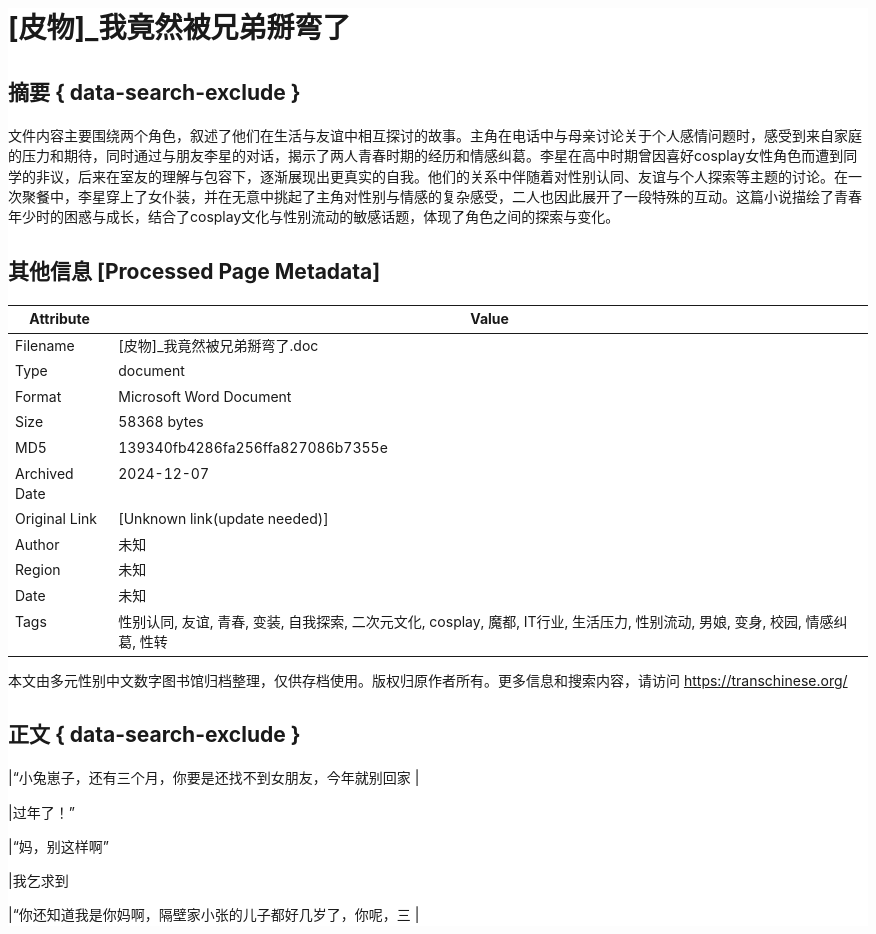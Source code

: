 # [皮物]_我竟然被兄弟掰弯了



## 摘要  { data-search-exclude }


文件内容主要围绕两个角色，叙述了他们在生活与友谊中相互探讨的故事。主角在电话中与母亲讨论关于个人感情问题时，感受到来自家庭的压力和期待，同时通过与朋友李星的对话，揭示了两人青春时期的经历和情感纠葛。李星在高中时期曾因喜好cosplay女性角色而遭到同学的非议，后来在室友的理解与包容下，逐渐展现出更真实的自我。他们的关系中伴随着对性别认同、友谊与个人探索等主题的讨论。在一次聚餐中，李星穿上了女仆装，并在无意中挑起了主角对性别与情感的复杂感受，二人也因此展开了一段特殊的互动。这篇小说描绘了青春年少时的困惑与成长，结合了cosplay文化与性别流动的敏感话题，体现了角色之间的探索与变化。



## 其他信息 [Processed Page Metadata]

| Attribute       | Value                                  |
|-----------------|----------------------------------------|
| Filename        | [皮物]_我竟然被兄弟掰弯了.doc                             |
| Type            | document                                 |
| Format          | Microsoft Word Document                               |
| Size            | 58368 bytes                           |
| MD5             | 139340fb4286fa256ffa827086b7355e                                  |
| Archived Date   | 2024-12-07                             |
| Original Link   | [Unknown link(update needed)]                         |
| Author          | 未知                               |
| Region          | 未知                               |
| Date            | 未知                                 |
| Tags            | 性别认同, 友谊, 青春, 变装, 自我探索, 二次元文化, cosplay, 魔都, IT行业, 生活压力, 性别流动, 男娘, 变身, 校园, 情感纠葛, 性转                                 |

本文由多元性别中文数字图书馆归档整理，仅供存档使用。版权归原作者所有。更多信息和搜索内容，请访问 <https://transchinese.org/>


## 正文 { data-search-exclude }


|“小兔崽子，还有三个月，你要是还找不到女朋友，今年就别回家 |

|过年了！”

|“妈，别这样啊”

|我乞求到

|“你还知道我是你妈啊，隔壁家小张的儿子都好几岁了，你呢，三 |
